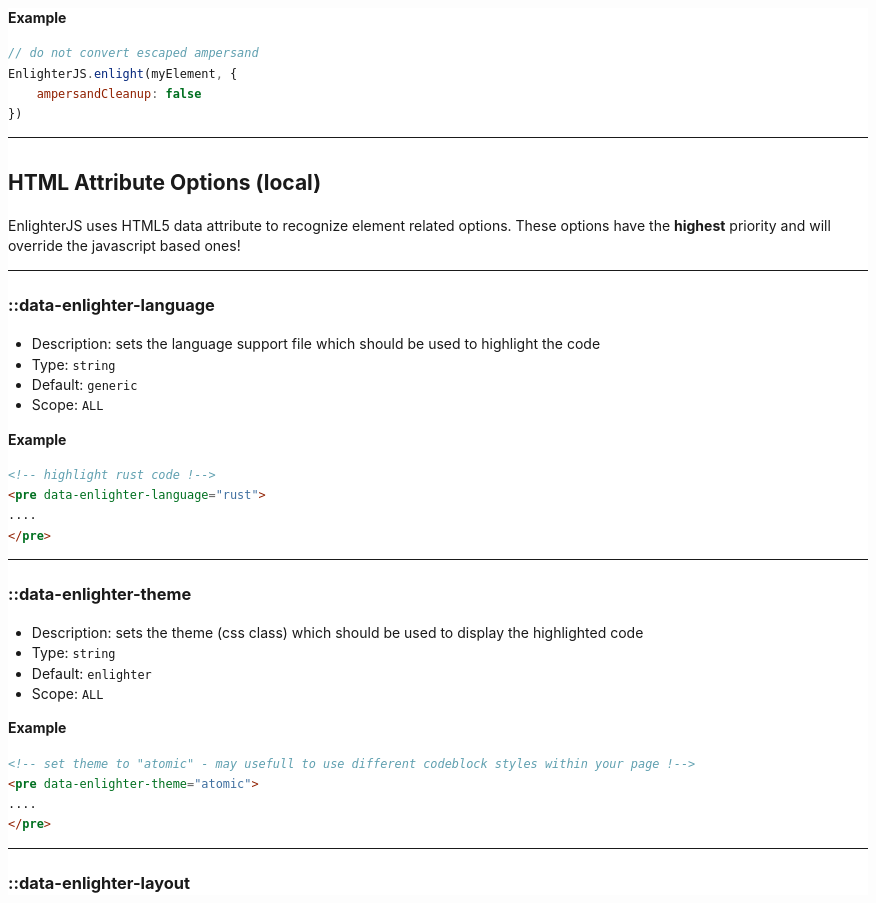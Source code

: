 **Example**

```js
// do not convert escaped ampersand
EnlighterJS.enlight(myElement, {
    ampersandCleanup: false
})
```

-----------------------------------

## HTML Attribute Options (local) ##

EnlighterJS uses HTML5 data attribute to recognize element related options. These options have the **highest** priority and will override the javascript based ones!

-----------------------------------

### ::data-enlighter-language ###
* Description: sets the language support file which should be used to highlight the code
* Type: `string`
* Default: `generic`
* Scope: `ALL`

**Example**

```html
<!-- highlight rust code !-->
<pre data-enlighter-language="rust">
....
</pre>
```

-----------------------------------

### ::data-enlighter-theme ###

* Description: sets the theme (css class) which should be used to display the highlighted code
* Type: `string`
* Default: `enlighter`
* Scope: `ALL`

**Example**

```html
<!-- set theme to "atomic" - may usefull to use different codeblock styles within your page !-->
<pre data-enlighter-theme="atomic">
....
</pre>
```

-----------------------------------

### ::data-enlighter-layout ###

